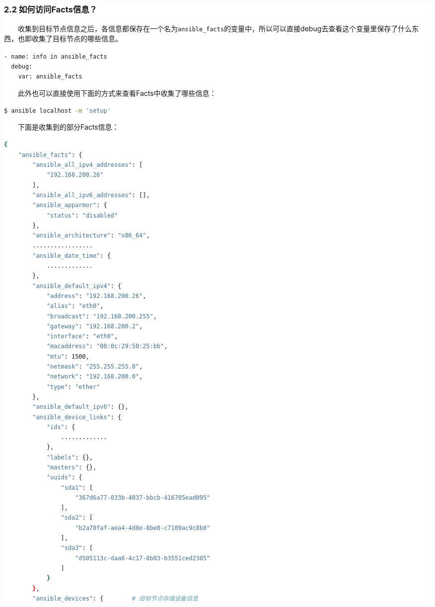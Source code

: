 ### 2.2 如何访问Facts信息？

　　收集到目标节点信息之后，各信息都保存在一个名为`ansible_facts`​的变量中，所以可以直接debug去查看这个变量里保存了什么东西，也即收集了目标节点的哪些信息。

```bash
- name: info in ansible_facts
  debug: 
    var: ansible_facts

```

　　此外也可以直接使用下面的方式来查看Facts中收集了哪些信息：

```bash
$ ansible localhost -m 'setup'

```

　　下面是收集到的部分Facts信息：

```bash
{
    "ansible_facts": {
        "ansible_all_ipv4_addresses": [
            "192.168.200.26"
        ],
        "ansible_all_ipv6_addresses": [],
        "ansible_apparmor": {
            "status": "disabled"
        },
        "ansible_architecture": "x86_64",
        .................
        "ansible_date_time": {
            .............
        },
        "ansible_default_ipv4": {
            "address": "192.168.200.26",
            "alias": "eth0",
            "broadcast": "192.168.200.255",
            "gateway": "192.168.200.2",
            "interface": "eth0",
            "macaddress": "00:0c:29:50:25:bb",
            "mtu": 1500,
            "netmask": "255.255.255.0",
            "network": "192.168.200.0",
            "type": "ether"
        },
        "ansible_default_ipv6": {},
        "ansible_device_links": {
            "ids": {
                .............
            },
            "labels": {},
            "masters": {},
            "uuids": {
                "sda1": [
                    "367d6a77-033b-4037-bbcb-416705ead095"
                ],
                "sda2": [
                    "b2a70faf-aea4-4d8e-8be8-c7109ac9c8b8"
                ],
                "sda3": [
                    "d505113c-daa6-4c17-8b03-b3551ced2305"
                ]
            }
        },
        "ansible_devices": {        # 目标节点存储设备信息
```